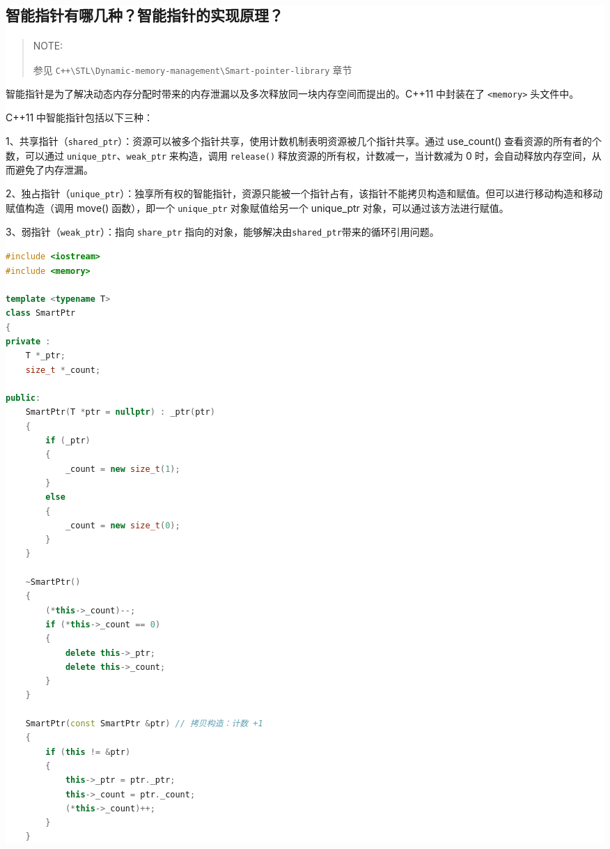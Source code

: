 

## 智能指针有哪几种？智能指针的实现原理？

> NOTE: 
>
> 参见 `C++\STL\Dynamic-memory-management\Smart-pointer-library` 章节
>
> 

智能指针是为了解决动态内存分配时带来的内存泄漏以及多次释放同一块内存空间而提出的。C++11 中封装在了 `<memory>` 头文件中。

C++11 中智能指针包括以下三种：

1、共享指针（`shared_ptr`）：资源可以被多个指针共享，使用计数机制表明资源被几个指针共享。通过 use_count() 查看资源的所有者的个数，可以通过 `unique_ptr`、`weak_ptr` 来构造，调用 `release()` 释放资源的所有权，计数减一，当计数减为 0 时，会自动释放内存空间，从而避免了内存泄漏。

2、独占指针（`unique_ptr`）：独享所有权的智能指针，资源只能被一个指针占有，该指针不能拷贝构造和赋值。但可以进行移动构造和移动赋值构造（调用 move() 函数），即一个 `unique_ptr` 对象赋值给另一个 unique_ptr 对象，可以通过该方法进行赋值。

3、弱指针（`weak_ptr`）：指向 `share_ptr` 指向的对象，能够解决由`shared_ptr`带来的循环引用问题。



```C++
#include <iostream>
#include <memory>

template <typename T>
class SmartPtr
{
private : 
	T *_ptr;
	size_t *_count;

public:
	SmartPtr(T *ptr = nullptr) : _ptr(ptr)
	{
		if (_ptr)
		{
			_count = new size_t(1);
		}
		else
		{
			_count = new size_t(0);
		}
	}

	~SmartPtr()
	{
		(*this->_count)--;
		if (*this->_count == 0)
		{
			delete this->_ptr;
			delete this->_count;
		}
	}

	SmartPtr(const SmartPtr &ptr) // 拷贝构造：计数 +1
	{
		if (this != &ptr)
		{
			this->_ptr = ptr._ptr;
			this->_count = ptr._count;
			(*this->_count)++;
		}
	}

```